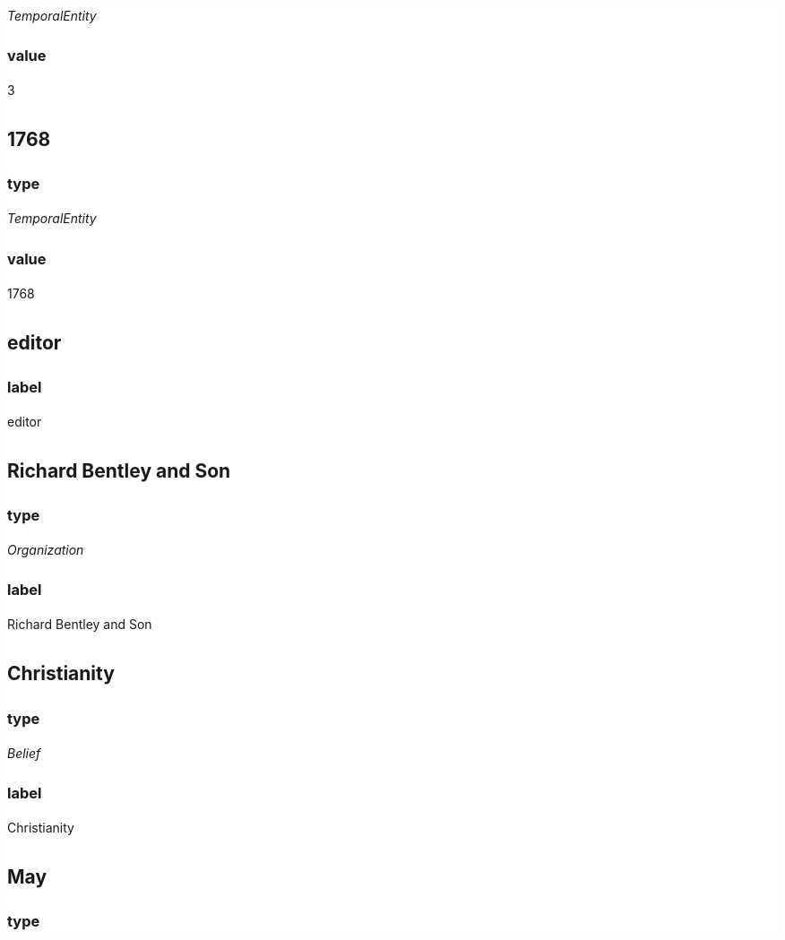 
*TemporalEntity*

### value


3

## 1768

### type


*TemporalEntity*

### value


1768

## editor

### label


editor

## Richard Bentley and Son

### type


*Organization*

### label


Richard Bentley and Son

## Christianity

### type


*Belief*

### label


Christianity

## May

### type
